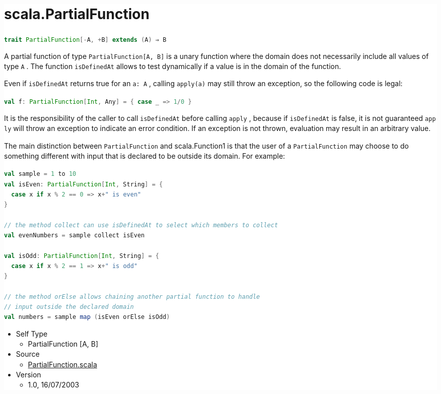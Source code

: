 
#                            scala.PartialFunction                            #

```scala
trait PartialFunction[-A, +B] extends (A) ⇒ B
```

A partial function of type `PartialFunction[A, B]` is a unary function where the
domain does not necessarily include all values of type `A` . The function
 `isDefinedAt` allows to test dynamically if a value is in the domain of the
function.

Even if `isDefinedAt` returns true for an `a: A` , calling `apply(a)` may still
throw an exception, so the following code is legal:

```scala
val f: PartialFunction[Int, Any] = { case _ => 1/0 }
```

It is the responsibility of the caller to call `isDefinedAt` before calling
 `apply` , because if `isDefinedAt` is false, it is not guaranteed `apply` will
throw an exception to indicate an error condition. If an exception is not
thrown, evaluation may result in an arbitrary value.

The main distinction between `PartialFunction` and scala.Function1 is that the
user of a `PartialFunction` may choose to do something different with input that
is declared to be outside its domain. For example:

```scala
val sample = 1 to 10
val isEven: PartialFunction[Int, String] = {
  case x if x % 2 == 0 => x+" is even"
}

// the method collect can use isDefinedAt to select which members to collect
val evenNumbers = sample collect isEven

val isOdd: PartialFunction[Int, String] = {
  case x if x % 2 == 1 => x+" is odd"
}

// the method orElse allows chaining another partial function to handle
// input outside the declared domain
val numbers = sample map (isEven orElse isOdd)
```

* Self Type
  * PartialFunction [A, B]
* Source
  * [PartialFunction.scala](https://github.com/scala/scala/tree/6d09a1ba5f/src/library/scala/PartialFunction.scala#L1)
* Version
  * 1.0, 16/07/2003
